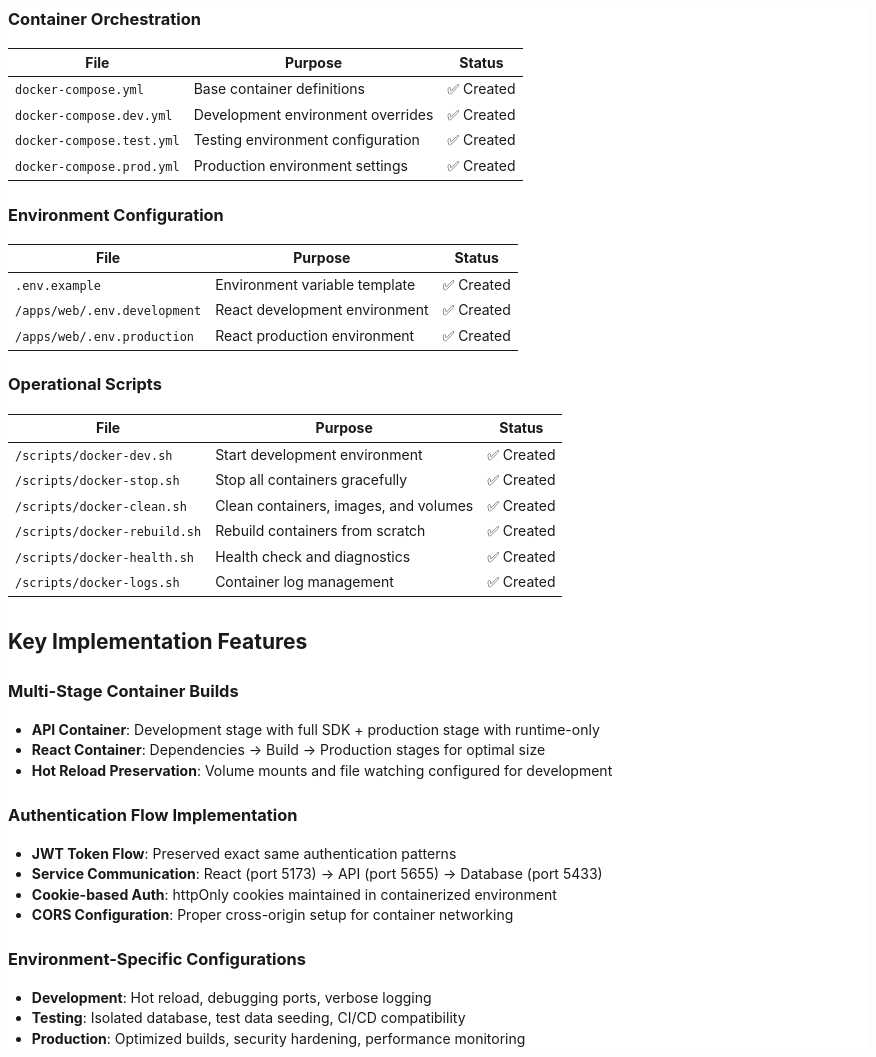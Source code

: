 ### Container Orchestration
| File | Purpose | Status |
|------|---------|--------|
| `docker-compose.yml` | Base container definitions | ✅ Created |
| `docker-compose.dev.yml` | Development environment overrides | ✅ Created |
| `docker-compose.test.yml` | Testing environment configuration | ✅ Created |
| `docker-compose.prod.yml` | Production environment settings | ✅ Created |

### Environment Configuration
| File | Purpose | Status |
|------|---------|--------|
| `.env.example` | Environment variable template | ✅ Created |
| `/apps/web/.env.development` | React development environment | ✅ Created |
| `/apps/web/.env.production` | React production environment | ✅ Created |

### Operational Scripts
| File | Purpose | Status |
|------|---------|--------|
| `/scripts/docker-dev.sh` | Start development environment | ✅ Created |
| `/scripts/docker-stop.sh` | Stop all containers gracefully | ✅ Created |
| `/scripts/docker-clean.sh` | Clean containers, images, and volumes | ✅ Created |
| `/scripts/docker-rebuild.sh` | Rebuild containers from scratch | ✅ Created |
| `/scripts/docker-health.sh` | Health check and diagnostics | ✅ Created |
| `/scripts/docker-logs.sh` | Container log management | ✅ Created |

## Key Implementation Features

### Multi-Stage Container Builds
- **API Container**: Development stage with full SDK + production stage with runtime-only
- **React Container**: Dependencies → Build → Production stages for optimal size
- **Hot Reload Preservation**: Volume mounts and file watching configured for development

### Authentication Flow Implementation
- **JWT Token Flow**: Preserved exact same authentication patterns
- **Service Communication**: React (port 5173) → API (port 5655) → Database (port 5433)
- **Cookie-based Auth**: httpOnly cookies maintained in containerized environment
- **CORS Configuration**: Proper cross-origin setup for container networking

### Environment-Specific Configurations
- **Development**: Hot reload, debugging ports, verbose logging
- **Testing**: Isolated database, test data seeding, CI/CD compatibility
- **Production**: Optimized builds, security hardening, performance monitoring
